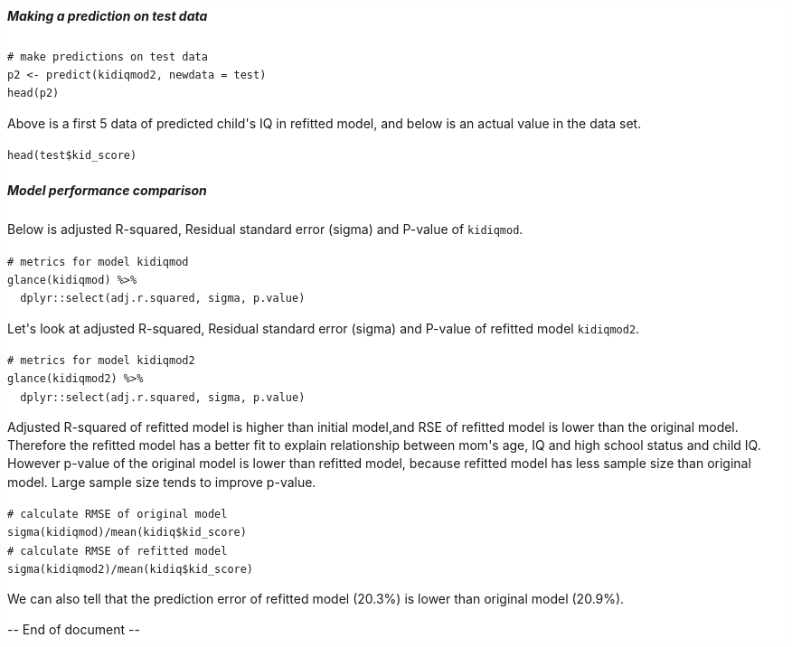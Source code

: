 ##### Making a prediction on test data
```{r}
# make predictions on test data
p2 <- predict(kidiqmod2, newdata = test)
head(p2)
```

Above is a first 5 data of predicted child's IQ in refitted model, and below is an actual value in the data set.

```{r}
head(test$kid_score)
```

##### Model performance comparison

Below is adjusted R-squared, Residual standard error (sigma) and P-value of `kidiqmod`.
```{r}
# metrics for model kidiqmod
glance(kidiqmod) %>%
  dplyr::select(adj.r.squared, sigma, p.value)
```
Let's look at adjusted R-squared, Residual standard error (sigma) and P-value of refitted model `kidiqmod2`.

```{r}
# metrics for model kidiqmod2
glance(kidiqmod2) %>%
  dplyr::select(adj.r.squared, sigma, p.value)
```

Adjusted R-squared of refitted model is higher than initial model,and RSE of refitted model is lower than the original model. Therefore the refitted model has a better fit to explain relationship between mom's age, IQ and high school status and child IQ. However p-value of the original model is lower than refitted model, because refitted model has less sample size than original model. Large sample size tends to improve p-value.

```{r echo=TRUE, message=FALSE}
# calculate RMSE of original model
sigma(kidiqmod)/mean(kidiq$kid_score)
# calculate RMSE of refitted model
sigma(kidiqmod2)/mean(kidiq$kid_score)
```
We can also tell that the prediction error of refitted model (20.3%) is lower than original model (20.9%).


-- End of document --
